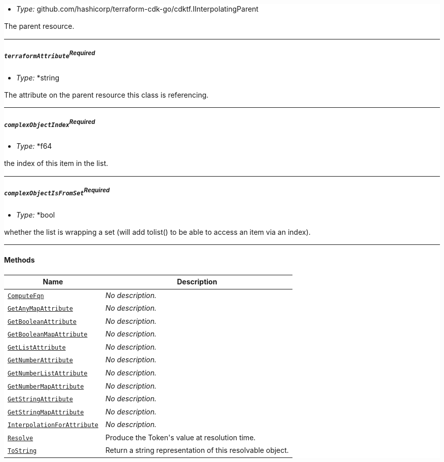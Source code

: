 - *Type:* github.com/hashicorp/terraform-cdk-go/cdktf.IInterpolatingParent

The parent resource.

---

##### `terraformAttribute`<sup>Required</sup> <a name="terraformAttribute" id="@cdktf/provider-mongodbatlas.dataMongodbatlasAlertConfigurations.DataMongodbatlasAlertConfigurationsListOptionsOutputReference.Initializer.parameter.terraformAttribute"></a>

- *Type:* *string

The attribute on the parent resource this class is referencing.

---

##### `complexObjectIndex`<sup>Required</sup> <a name="complexObjectIndex" id="@cdktf/provider-mongodbatlas.dataMongodbatlasAlertConfigurations.DataMongodbatlasAlertConfigurationsListOptionsOutputReference.Initializer.parameter.complexObjectIndex"></a>

- *Type:* *f64

the index of this item in the list.

---

##### `complexObjectIsFromSet`<sup>Required</sup> <a name="complexObjectIsFromSet" id="@cdktf/provider-mongodbatlas.dataMongodbatlasAlertConfigurations.DataMongodbatlasAlertConfigurationsListOptionsOutputReference.Initializer.parameter.complexObjectIsFromSet"></a>

- *Type:* *bool

whether the list is wrapping a set (will add tolist() to be able to access an item via an index).

---

#### Methods <a name="Methods" id="Methods"></a>

| **Name** | **Description** |
| --- | --- |
| <code><a href="#@cdktf/provider-mongodbatlas.dataMongodbatlasAlertConfigurations.DataMongodbatlasAlertConfigurationsListOptionsOutputReference.computeFqn">ComputeFqn</a></code> | *No description.* |
| <code><a href="#@cdktf/provider-mongodbatlas.dataMongodbatlasAlertConfigurations.DataMongodbatlasAlertConfigurationsListOptionsOutputReference.getAnyMapAttribute">GetAnyMapAttribute</a></code> | *No description.* |
| <code><a href="#@cdktf/provider-mongodbatlas.dataMongodbatlasAlertConfigurations.DataMongodbatlasAlertConfigurationsListOptionsOutputReference.getBooleanAttribute">GetBooleanAttribute</a></code> | *No description.* |
| <code><a href="#@cdktf/provider-mongodbatlas.dataMongodbatlasAlertConfigurations.DataMongodbatlasAlertConfigurationsListOptionsOutputReference.getBooleanMapAttribute">GetBooleanMapAttribute</a></code> | *No description.* |
| <code><a href="#@cdktf/provider-mongodbatlas.dataMongodbatlasAlertConfigurations.DataMongodbatlasAlertConfigurationsListOptionsOutputReference.getListAttribute">GetListAttribute</a></code> | *No description.* |
| <code><a href="#@cdktf/provider-mongodbatlas.dataMongodbatlasAlertConfigurations.DataMongodbatlasAlertConfigurationsListOptionsOutputReference.getNumberAttribute">GetNumberAttribute</a></code> | *No description.* |
| <code><a href="#@cdktf/provider-mongodbatlas.dataMongodbatlasAlertConfigurations.DataMongodbatlasAlertConfigurationsListOptionsOutputReference.getNumberListAttribute">GetNumberListAttribute</a></code> | *No description.* |
| <code><a href="#@cdktf/provider-mongodbatlas.dataMongodbatlasAlertConfigurations.DataMongodbatlasAlertConfigurationsListOptionsOutputReference.getNumberMapAttribute">GetNumberMapAttribute</a></code> | *No description.* |
| <code><a href="#@cdktf/provider-mongodbatlas.dataMongodbatlasAlertConfigurations.DataMongodbatlasAlertConfigurationsListOptionsOutputReference.getStringAttribute">GetStringAttribute</a></code> | *No description.* |
| <code><a href="#@cdktf/provider-mongodbatlas.dataMongodbatlasAlertConfigurations.DataMongodbatlasAlertConfigurationsListOptionsOutputReference.getStringMapAttribute">GetStringMapAttribute</a></code> | *No description.* |
| <code><a href="#@cdktf/provider-mongodbatlas.dataMongodbatlasAlertConfigurations.DataMongodbatlasAlertConfigurationsListOptionsOutputReference.interpolationForAttribute">InterpolationForAttribute</a></code> | *No description.* |
| <code><a href="#@cdktf/provider-mongodbatlas.dataMongodbatlasAlertConfigurations.DataMongodbatlasAlertConfigurationsListOptionsOutputReference.resolve">Resolve</a></code> | Produce the Token's value at resolution time. |
| <code><a href="#@cdktf/provider-mongodbatlas.dataMongodbatlasAlertConfigurations.DataMongodbatlasAlertConfigurationsListOptionsOutputReference.toString">ToString</a></code> | Return a string representation of this resolvable object. |